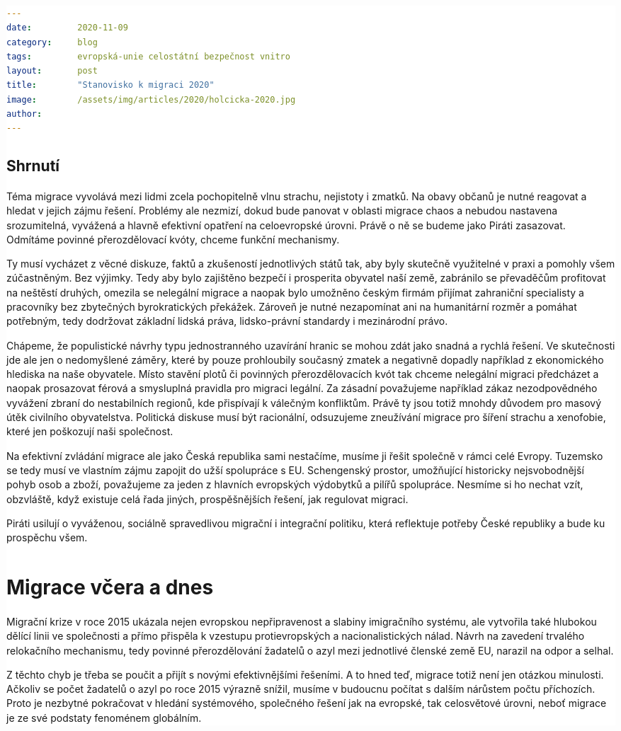 ```yaml
---
date:         2020-11-09
category:     blog
tags:         evropská-unie celostátní bezpečnost vnitro
layout:       post
title:        "Stanovisko k migraci 2020"
image:        /assets/img/articles/2020/holcicka-2020.jpg
author:       
---
```


## Shrnutí
Téma migrace vyvolává mezi lidmi zcela pochopitelně vlnu strachu, nejistoty i zmatků. Na obavy občanů je nutné reagovat a hledat v jejich zájmu řešení. Problémy ale nezmizí, dokud bude panovat v oblasti migrace chaos a nebudou nastavena srozumitelná, vyvážená a hlavně efektivní opatření na celoevropské úrovni. Právě o ně se budeme jako Piráti zasazovat. Odmítáme povinné přerozdělovací kvóty, chceme funkční mechanismy.

Ty musí vycházet z věcné diskuze, faktů a zkušeností jednotlivých států tak, aby byly skutečně využitelné v praxi a pomohly všem zúčastněným. Bez výjimky. Tedy aby bylo zajištěno bezpečí i prosperita obyvatel naší země, zabránilo se převaděčům profitovat na neštěstí druhých, omezila se nelegální migrace a naopak bylo umožněno českým firmám přijímat zahraniční specialisty a pracovníky bez zbytečných byrokratických překážek. Zároveň je nutné nezapomínat ani na humanitární rozměr a pomáhat potřebným, tedy dodržovat základní lidská práva, lidsko-právní standardy i mezinárodní právo.

Chápeme, že populistické návrhy typu jednostranného uzavírání hranic se mohou zdát jako snadná a rychlá řešení. Ve skutečnosti jde ale jen o nedomyšlené záměry, které by pouze prohloubily současný zmatek a negativně dopadly například z ekonomického hlediska na naše obyvatele. Místo stavění plotů či povinných přerozdělovacích kvót tak chceme nelegální migraci předcházet a naopak prosazovat férová a smysluplná pravidla pro migraci legální. Za zásadní považujeme například zákaz nezodpovědného vyvážení zbraní do nestabilních regionů, kde přispívají k válečným konfliktům. Právě ty jsou totiž mnohdy důvodem pro masový útěk civilního obyvatelstva. Politická diskuse musí být racionální, odsuzujeme zneužívání migrace pro šíření strachu a xenofobie, které jen poškozují naši společnost.

Na efektivní zvládání migrace ale jako Česká republika sami nestačíme, musíme ji řešit společně v rámci celé Evropy. Tuzemsko se tedy musí ve vlastním zájmu zapojit do užší spolupráce s EU. Schengenský prostor, umožňující historicky nejsvobodnější pohyb osob a zboží, považujeme za jeden z hlavních evropských výdobytků a pilířů spolupráce. Nesmíme si ho nechat vzít, obzvláště, když existuje celá řada jiných, prospěšnějších řešení, jak regulovat migraci.

Piráti usilují o vyváženou, sociálně spravedlivou migrační i integrační politiku, která reflektuje potřeby České republiky a bude ku prospěchu všem.

# Migrace včera a dnes

Migrační krize v roce 2015 ukázala nejen evropskou nepřipravenost a slabiny imigračního systému, ale vytvořila také hlubokou dělící linii ve společnosti a přímo přispěla k vzestupu protievropských a nacionalistických nálad. Návrh na zavedení trvalého relokačního mechanismu, tedy povinné přerozdělování žadatelů o azyl mezi jednotlivé členské země EU,  narazil na odpor a selhal. 

Z těchto chyb je třeba se poučit a přijít s novými efektivnějšími řešeními. A to hned teď, migrace totiž není jen otázkou minulosti. Ačkoliv se počet žadatelů o azyl po roce 2015  výrazně snížil, musíme v budoucnu počítat s dalším nárůstem počtu příchozích. Proto je nezbytné pokračovat v hledání systémového, společného řešení jak na evropské, tak celosvětové úrovni, neboť migrace je ze své podstaty fenoménem globálním.
